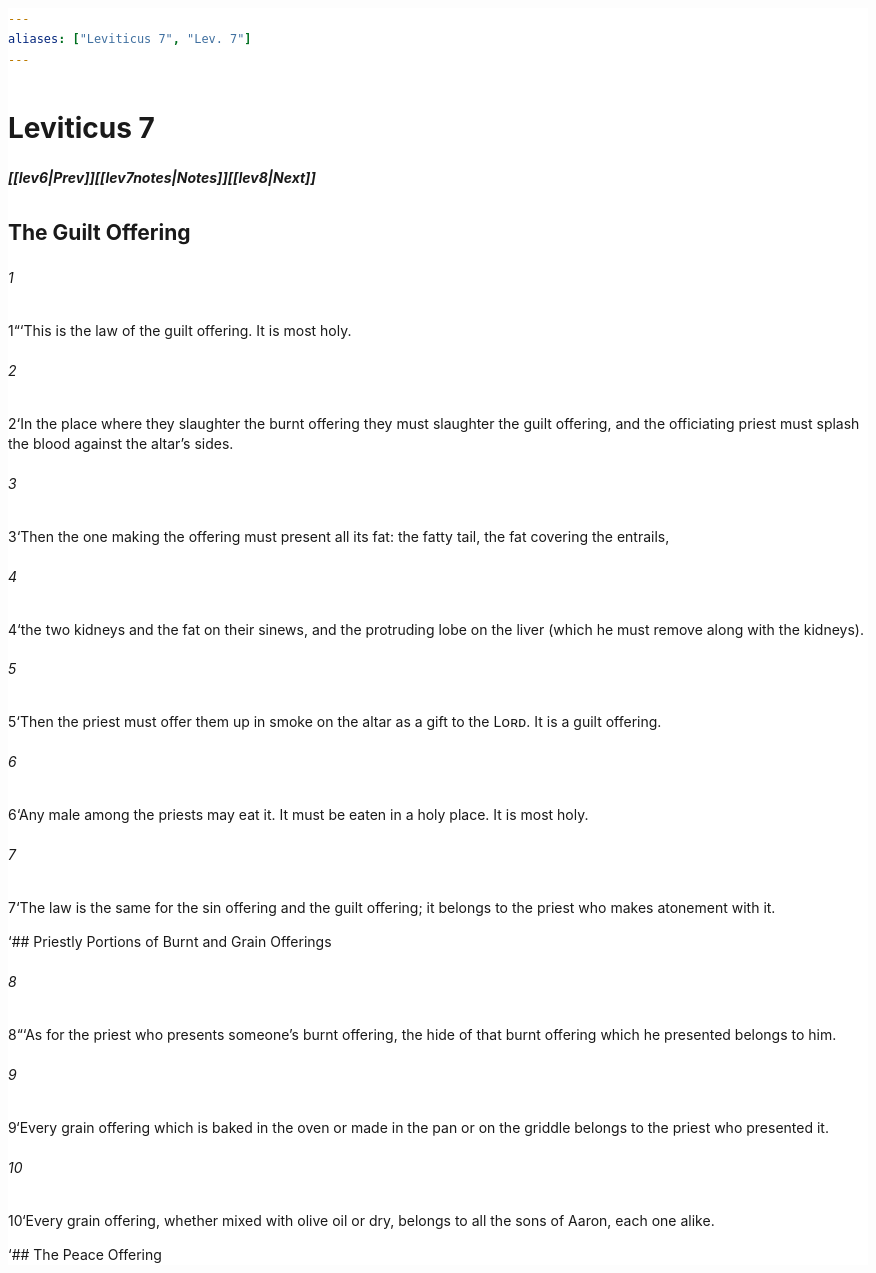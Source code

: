 ```yaml
---
aliases: ["Leviticus 7", "Lev. 7"]
---
```

# Leviticus 7
##### <span class=arrow-left></span>[[lev6|Prev]]<span class=navigation-separator></span>[[lev7notes|Notes]]<span class=navigation-separator></span>[[lev8|Next]]<span class=arrow-right></span>
## The Guilt Offering
###### 1
<span class=verse-first>1</span>“‘This is the law of the guilt offering. It is most holy.
###### 2
<span class=verse-body>2</span>‘In the place where they slaughter the burnt offering they must slaughter the guilt offering, and the officiating priest must splash the blood against the altar’s sides.
###### 3
<span class=verse-body>3</span>‘Then the one making the offering must present all its fat: the fatty tail, the fat covering the entrails,
###### 4
<span class=verse-body>4</span>‘the two kidneys and the fat on their sinews, and the protruding lobe on the liver (which he must remove along with the kidneys).
###### 5
<span class=verse-body>5</span>‘Then the priest must offer them up in smoke on the altar as a gift to the Lᴏʀᴅ. It is a guilt offering.
###### 6
<span class=verse-body>6</span>‘Any male among the priests may eat it. It must be eaten in a holy place. It is most holy.
###### 7
<span class=verse-body>7</span>‘The law is the same for the sin offering and the guilt offering; it belongs to the priest who makes atonement with it.
<div class=paragraph-break></div>

‘## Priestly Portions of Burnt and Grain Offerings
###### 8
<span class=verse-body>8</span>“‘As for the priest who presents someone’s burnt offering, the hide of that burnt offering which he presented belongs to him.
###### 9
<span class=verse-body>9</span>‘Every grain offering which is baked in the oven or made in the pan or on the griddle belongs to the priest who presented it.
###### 10
<span class=verse-body>10</span>‘Every grain offering, whether mixed with olive oil or dry, belongs to all the sons of Aaron, each one alike.
<div class=paragraph-break></div>

‘## The Peace Offering
<div class=paragraph-break></div>
